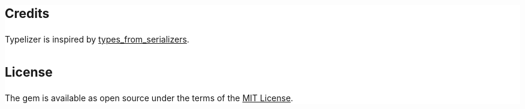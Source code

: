 ## Credits

Typelizer is inspired by [types_from_serializers](https://github.com/ElMassimo/types_from_serializers).

## License

The gem is available as open source under the terms of the [MIT License](https://opensource.org/licenses/MIT).
